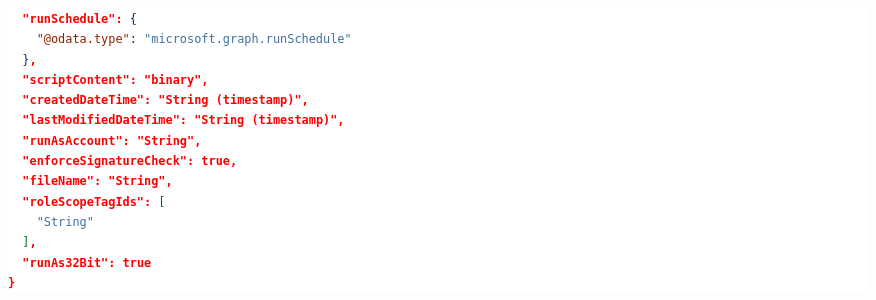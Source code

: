 ``` json
  "runSchedule": {
    "@odata.type": "microsoft.graph.runSchedule"
  },
  "scriptContent": "binary",
  "createdDateTime": "String (timestamp)",
  "lastModifiedDateTime": "String (timestamp)",
  "runAsAccount": "String",
  "enforceSignatureCheck": true,
  "fileName": "String",
  "roleScopeTagIds": [
    "String"
  ],
  "runAs32Bit": true
}
```





